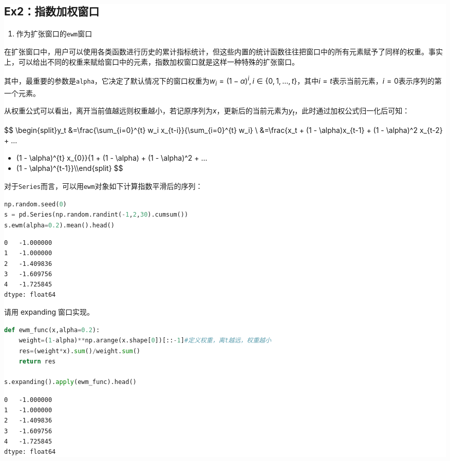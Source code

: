 

## Ex2：指数加权窗口
1. 作为扩张窗口的`ewm`窗口

在扩张窗口中，用户可以使用各类函数进行历史的累计指标统计，但这些内置的统计函数往往把窗口中的所有元素赋予了同样的权重。事实上，可以给出不同的权重来赋给窗口中的元素，指数加权窗口就是这样一种特殊的扩张窗口。

其中，最重要的参数是`alpha`，它决定了默认情况下的窗口权重为$w_i=(1−\alpha)^i,i\in\{0,1,...,t\}$，其中$i=t$表示当前元素，$i=0$表示序列的第一个元素。

从权重公式可以看出，离开当前值越远则权重越小，若记原序列为$x$，更新后的当前元素为$y_t$，此时通过加权公式归一化后可知：

$$
\begin{split}y_t &=\frac{\sum_{i=0}^{t} w_i x_{t-i}}{\sum_{i=0}^{t} w_i} \\
&=\frac{x_t + (1 - \alpha)x_{t-1} + (1 - \alpha)^2 x_{t-2} + ...
+ (1 - \alpha)^{t} x_{0}}{1 + (1 - \alpha) + (1 - \alpha)^2 + ...
+ (1 - \alpha)^{t-1}}\\\end{split}
$$

对于`Series`而言，可以用`ewm`对象如下计算指数平滑后的序列：


```python
np.random.seed(0)
s = pd.Series(np.random.randint(-1,2,30).cumsum())
s.ewm(alpha=0.2).mean().head()
```




    0   -1.000000
    1   -1.000000
    2   -1.409836
    3   -1.609756
    4   -1.725845
    dtype: float64



请用 expanding 窗口实现。


```python
def ewm_func(x,alpha=0.2):
    weight=(1-alpha)**np.arange(x.shape[0])[::-1]#定义权重，离t越远，权重越小
    res=(weight*x).sum()/weight.sum()
    return res

s.expanding().apply(ewm_func).head()
```




    0   -1.000000
    1   -1.000000
    2   -1.409836
    3   -1.609756
    4   -1.725845
    dtype: float64
